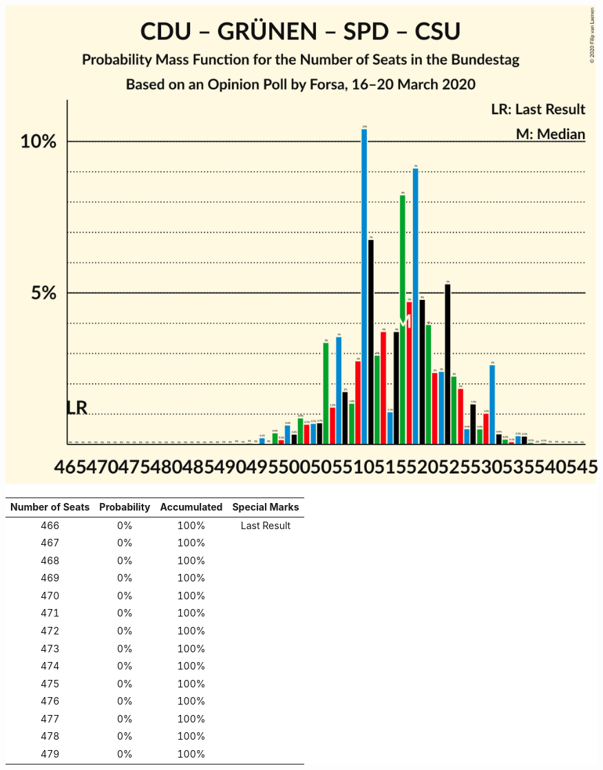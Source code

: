 ![Graph with seats probability mass function not yet produced](2020-03-20-Forsa-coalitions-seats-pmf-cdu–grünen–spd–csu.png "Seats Probability Mass Function")

| Number of Seats | Probability | Accumulated | Special Marks |
|:---------------:|:-----------:|:-----------:|:-------------:|
| 466 | 0% | 100% | Last Result |
| 467 | 0% | 100% |  |
| 468 | 0% | 100% |  |
| 469 | 0% | 100% |  |
| 470 | 0% | 100% |  |
| 471 | 0% | 100% |  |
| 472 | 0% | 100% |  |
| 473 | 0% | 100% |  |
| 474 | 0% | 100% |  |
| 475 | 0% | 100% |  |
| 476 | 0% | 100% |  |
| 477 | 0% | 100% |  |
| 478 | 0% | 100% |  |
| 479 | 0% | 100% |  |